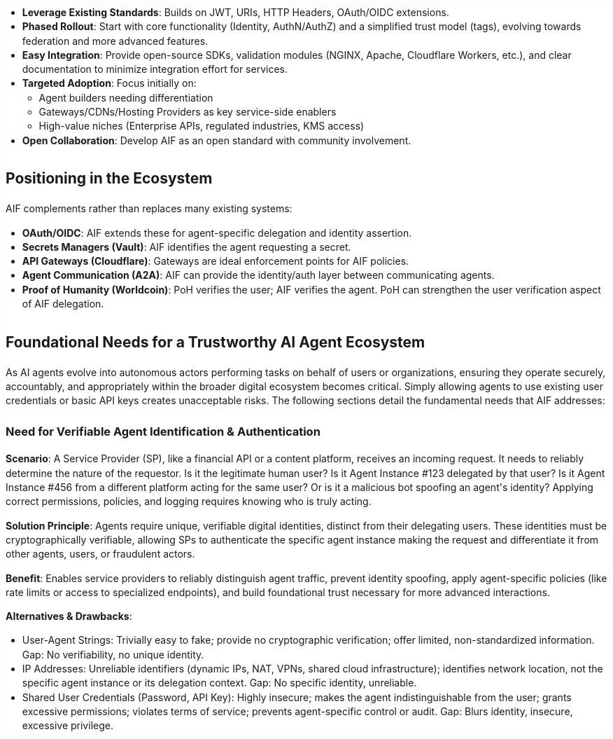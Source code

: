 - **Leverage Existing Standards**: Builds on JWT, URIs, HTTP Headers, OAuth/OIDC extensions.
- **Phased Rollout**: Start with core functionality (Identity, AuthN/AuthZ) and a simplified trust model (tags), evolving towards federation and more advanced features.
- **Easy Integration**: Provide open-source SDKs, validation modules (NGINX, Apache, Cloudflare Workers, etc.), and clear documentation to minimize integration effort for services.
- **Targeted Adoption**: Focus initially on:
  - Agent builders needing differentiation
  - Gateways/CDNs/Hosting Providers as key service-side enablers
  - High-value niches (Enterprise APIs, regulated industries, KMS access)
- **Open Collaboration**: Develop AIF as an open standard with community involvement.

## Positioning in the Ecosystem

AIF complements rather than replaces many existing systems:

- **OAuth/OIDC**: AIF extends these for agent-specific delegation and identity assertion.
- **Secrets Managers (Vault)**: AIF identifies the agent requesting a secret.
- **API Gateways (Cloudflare)**: Gateways are ideal enforcement points for AIF policies.
- **Agent Communication (A2A)**: AIF can provide the identity/auth layer between communicating agents.
- **Proof of Humanity (Worldcoin)**: PoH verifies the user; AIF verifies the agent. PoH can strengthen the user verification aspect of AIF delegation.

## Foundational Needs for a Trustworthy AI Agent Ecosystem

As AI agents evolve into autonomous actors performing tasks on behalf of users or organizations, ensuring they operate securely, accountably, and appropriately within the broader digital ecosystem becomes critical. Simply allowing agents to use existing user credentials or basic API keys creates unacceptable risks. The following sections detail the fundamental needs that AIF addresses:

### Need for Verifiable Agent Identification & Authentication

**Scenario**: A Service Provider (SP), like a financial API or a content platform, receives an incoming request. It needs to reliably determine the nature of the requestor. Is it the legitimate human user? Is it Agent Instance #123 delegated by that user? Is it Agent Instance #456 from a different platform acting for the same user? Or is it a malicious bot spoofing an agent's identity? Applying correct permissions, policies, and logging requires knowing who is truly acting.

**Solution Principle**: Agents require unique, verifiable digital identities, distinct from their delegating users. These identities must be cryptographically verifiable, allowing SPs to authenticate the specific agent instance making the request and differentiate it from other agents, users, or fraudulent actors.

**Benefit**: Enables service providers to reliably distinguish agent traffic, prevent identity spoofing, apply agent-specific policies (like rate limits or access to specialized endpoints), and build foundational trust necessary for more advanced interactions.

**Alternatives & Drawbacks**:
- User-Agent Strings: Trivially easy to fake; provide no cryptographic verification; offer limited, non-standardized information. Gap: No verifiability, no unique identity.
- IP Addresses: Unreliable identifiers (dynamic IPs, NAT, VPNs, shared cloud infrastructure); identifies network location, not the specific agent instance or its delegation context. Gap: No specific identity, unreliable.
- Shared User Credentials (Password, API Key): Highly insecure; makes the agent indistinguishable from the user; grants excessive permissions; violates terms of service; prevents agent-specific control or audit. Gap: Blurs identity, insecure, excessive privilege.
